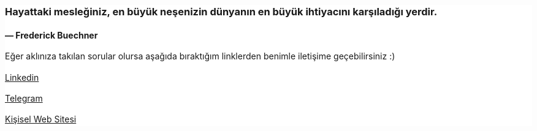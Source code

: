 ### Hayattaki mesleğiniz, en büyük neşenizin dünyanın en büyük ihtiyacını karşıladığı yerdir.
**— Frederick Buechner**


Eğer aklınıza takılan sorular olursa aşağıda bıraktığım linklerden benimle iletişime geçebilirsiniz :)


 [Linkedin](https://www.linkedin.com/in/oguz-abdullah/)

 [Telegram](https://t.me/aoguz1)

[Kişisel Web Sitesi]((https://www.abdullahoguz.com))
